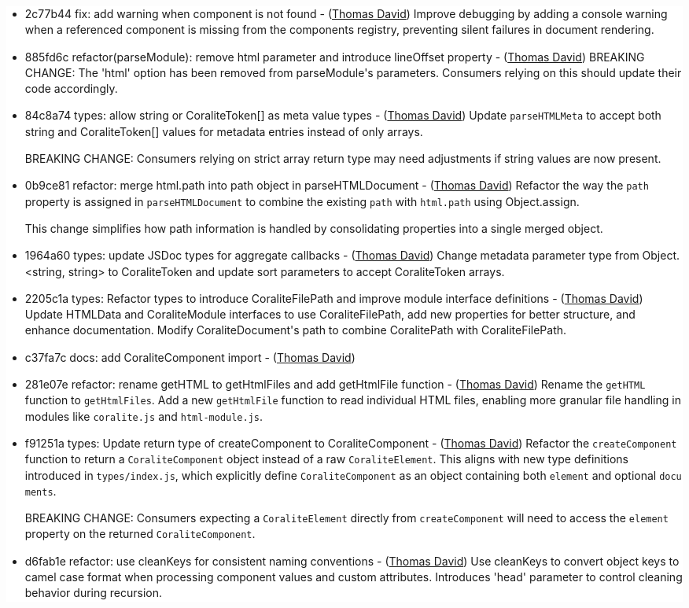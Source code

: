 - 2c77b44 fix: add warning when component is not found - ([Thomas David](https://codeberg.org/tjdavid))
    Improve debugging by adding a console warning when a referenced component
    is missing from the components registry, preventing silent failures in
    document rendering.

- 885fd6c refactor(parseModule): remove html parameter and introduce lineOffset property - ([Thomas David](https://codeberg.org/tjdavid))
    BREAKING CHANGE: The 'html' option has been removed from parseModule's parameters. Consumers relying on this should update their code accordingly.

- 84c8a74 types: allow string or CoraliteToken[] as meta value types - ([Thomas David](https://codeberg.org/tjdavid))
    Update `parseHTMLMeta` to accept both string and CoraliteToken[] values for metadata entries instead of only arrays.
    
    BREAKING CHANGE: Consumers relying on strict array return type may need adjustments if string values are now present.

- 0b9ce81 refactor: merge html.path into path object in parseHTMLDocument - ([Thomas David](https://codeberg.org/tjdavid))
    Refactor the way the `path` property is assigned in `parseHTMLDocument`
    to combine the existing `path` with `html.path` using Object.assign.
    
    This change simplifies how path information is handled by consolidating
    properties into a single merged object.

- 1964a60 types: update JSDoc types for aggregate callbacks - ([Thomas David](https://codeberg.org/tjdavid))
    Change metadata parameter type from Object.<string, string> to CoraliteToken
    and update sort parameters to accept CoraliteToken arrays.

- 2205c1a types: Refactor types to introduce CoraliteFilePath and improve module interface definitions - ([Thomas David](https://codeberg.org/tjdavid))
    Update HTMLData and CoraliteModule interfaces to use CoraliteFilePath, add new properties for better structure, and enhance documentation. Modify CoraliteDocument's path to combine CoralitePath with CoraliteFilePath.

- c37fa7c docs: add CoraliteComponent import - ([Thomas David](https://codeberg.org/tjdavid))
- 281e07e refactor: rename getHTML to getHtmlFiles and add getHtmlFile function - ([Thomas David](https://codeberg.org/tjdavid))
    Rename the `getHTML` function to `getHtmlFiles`. Add a new `getHtmlFile` function to read individual HTML files, enabling more granular file handling in modules like `coralite.js` and `html-module.js`.

- f91251a types: Update return type of createComponent to CoraliteComponent - ([Thomas David](https://codeberg.org/tjdavid))
    Refactor the `createComponent` function to return a `CoraliteComponent` object instead of a raw `CoraliteElement`. This aligns with new type definitions introduced in `types/index.js`, which explicitly define `CoraliteComponent` as an object containing both `element` and optional `documents`.
    
    BREAKING CHANGE: Consumers expecting a `CoraliteElement` directly from `createComponent` will need to access the `element` property on the returned `CoraliteComponent`.

- d6fab1e refactor: use cleanKeys for consistent naming conventions - ([Thomas David](https://codeberg.org/tjdavid))
    Use cleanKeys to convert object keys to camel case format when processing
    component values and custom attributes. Introduces 'head' parameter to control
    cleaning behavior during recursion.
    